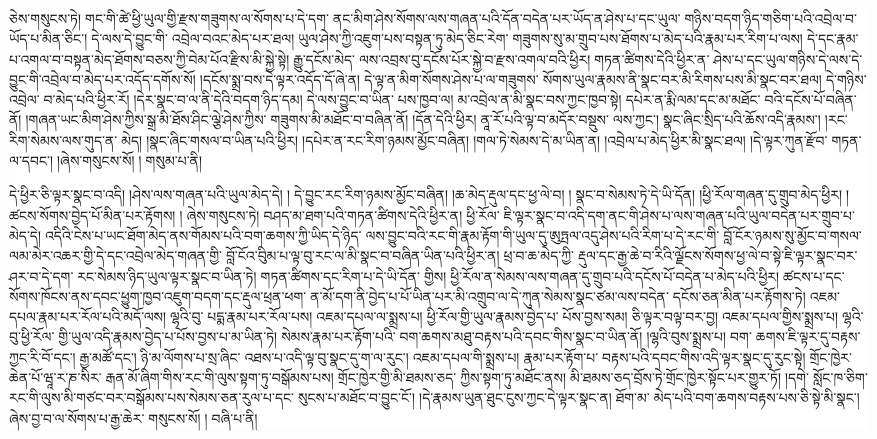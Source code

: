 
ཅེས་གསུངས་ཏེ།	གང་གི་ཚེ་ཕྱི་ཡུལ་གྱི་རྫས་གཟུགས་ལ་སོགས་པ་དེ་དག་
ནང་མིག་ཤེས་སོགས་ལས་གཞན་པའི་དོན་བདེན་པར་ཡོད་ན་ཤེས་པ་དང་ཡུལ་
གཉིས་བདག་ཉིད་གཅིག་པའི་འབྲེལ་བ་ཡོད་པ་མིན་ཅིང་།	དེ་ལས་དེ་བྱུང་གི་
འབྲེལ་བའང་མེད་པར་ཐལ།	ཡུལ་ཤེས་ཀྱི་འཇུག་པས་བསྟན་ཏུ་མེད་ཅིང་རེག་
གཟུགས་སུ་མ་གྲུབ་པས་ཐོགས་པ་མེད་པའི་རྣམ་པར་རིག་པ་ལས།	དེ་དང་རྣམ་
པ་འགལ་བ་བསྟན་མེད་ཐོགས་བཅས་ཀྱི་བེམ་པོའ་ིརྫས་མི་སྐྱེ་སྟེ།	རྒྱུ་དངོས་མེད་
ལས་འབྲས་བུ་དངོས་པོར་སྐྱེ་བ་རྫས་འགལ་བའི་ཕྱིར།  གཏན་ཚིགས་དེའི་ཕྱིར་ན་
ཤེས་པ་དང་ཡུལ་གཉིས་དེ་ལས་དེ་བྱུང་གི་འབྲེལ་བ་མེད་པར་འདོད་དགོས་སོ།
།དངོས་སྨྲ་བས་དེ་ལྟར་འདོད་དོ་ཞེ་ན།	དེ་ལྟ་ན་མིག་སོགས་ཤེས་པ་ལ་གཟུགས་
སོགས་ཡུལ་རྣམས་ནི་སྣང་བར་མི་རིགས་པས་མི་སྣང་བར་ཐལ། དེ་གཉིས་འབྲེལ་
བ་མེད་པའི་ཕྱིར་རོ། །དེར་སྣང་བ་ལ་ནི་དེའི་བདག་ཉིད་དམ། དེ་ལས་བྱུང་བ་ཡིན་
པས་ཁྱབ་ལ། མ་འབྲེལ་ན་མི་སྣང་བས་ཀྱང་ཁྱབ་སྟེ། དཔེར་ན་རྨི་ལམ་དང་མ་མཐོང་
བའི་དངོས་པོ་བཞིན་ནོ། །གཞན་ཡང་མིག་ཤེས་ཀྱིས་སྒྲ་མི་ཐོས་ཤིང་ལྕེ་ཤེས་ཀྱིས་
གཟུགས་མི་མཐོང་བ་བཞིན་ནོ། 	།དོན་དེའི་ཕྱིར། 	ནཱ་རོ་པའི་ལྟ་བ་མདོར་བསྡུས་
ལས་ཀྱང་།	སྣང་ཞིང་སྲིད་པའི་ཆོས་འདི་རྣམས་།	།རང་རིག་སེམས་ལས་གུད་ན་
མེད།  །སྣང་ཞིང་གསལ་བ་ཡིན་པའི་ཕྱིར། །དཔེར་ན་རང་རིག་ཉམས་མྱོང་བཞིན།
།གལ་ཏེ་སེམས་དེ་མ་ཡིན་ན། །འབྲེལ་པ་མེད་ཕྱིར་མི་སྣང་ཐལ། །དེ་ལྟར་ཀུན་རྫོབ་
གཏན་ལ་དབང་། །ཞེས་གསུངས་སོ། །
གསུམ་པ་ནི།


དེ་ཕྱིར་ཅི་ལྟར་སྣང་བ་འདི། །ཤེས་ལས་གཞན་པའི་ཡུལ་མེད་དེ། །
དེ་བྱུང་རང་རིག་ཉམས་མྱོང་བཞིན། །ཆ་མེད་རྡུལ་དང་ཕྱ་ལེ་བ། །
སྣང་བ་སེམས་ཏེ་དེ་ཡི་དོན། །ཕྱི་རོལ་གཞན་དུ་གྲུབ་མེད་ཕྱིར། །
ཚངས་སོགས་བྱེད་པོ་མིན་པར་རྟོགས། །
ཞེས་གསུངས་ཏེ།	བཤད་མ་ཐག་པའི་གཏན་ཚིགས་དེའི་ཕྱིར་ན།	ཕྱི་རོལ་
ཇི་ལྟར་སྣང་བ་འདི་དག་ནང་གི་ཤེས་པ་ལས་གཞན་པའི་ཡུལ་བདེན་པར་གྲུབ་པ་
མེད་དེ།	འདིའི་ངེས་པ་ཡང་ཐོག་མེད་ནས་གོམས་པའི་བག་ཆགས་ཀྱི་ཡིད་དེ་ཉིད་
ལས་བྱུང་བའི་རང་གི་རྣམ་རྟོག་གི་ཡུལ་དུ་ཨུཏྤལ་འདུ་ཤེས་པའི་རིག་པ་དེ་རང་གི་
བློ་ངོར་ཉམས་སུ་མྱོང་བ་གསལ་ལམ་མེར་འཆར་གྱི་དེ་དང་འབྲེལ་མེད་གཞན་གྱི་
བློ་ངོའ་ིབུམ་པ་ལྟ་བུ་རང་ལ་མི་སྣང་བ་བཞིན་ཡིན་པའི་ཕྱིར་ན།	ཕྲ་བ་ཆ་མེད་ཀྱི་
རྡུལ་དང་རྒྱ་ཆེ་བ་རིའི་ལྗོངས་སོགས་ཕྱ་ལེ་བ་སྟེ་ཇི་ལྟར་སྣང་བར་ཤར་བ་དེ་དག་
རང་སེམས་ཉིད་ཡུལ་ལྟར་སྣང་བ་ཡིན་ཏེ།	གཏན་ཚིགས་དང་རིག་པ་དེ་ཡི་དོན་
གྱིས། ཕྱི་རོལ་ན་སེམས་ལས་གཞན་དུ་གྲུབ་པའི་དངོས་པོ་བདེན་པ་མེད་པའི་ཕྱིར།
ཚངས་པ་དང་སོགས་ཁོངས་ནས་དབང་ཕྱུག་ཁྱབ་འཇུག་བདག་དང་རྡུལ་ཕྲན་ཕག་
ན་མོ་དག་ནི་བྱེད་པ་པོ་ཡིན་པར་མི་འགྲུབ་ལ་དེ་ཀུན་སེམས་སྣང་ཙམ་ལས་བདེན་
དངོས་ཅན་མིན་པར་རྟོགས་ཏེ། འཇམ་དཔལ་རྣམ་པར་རོལ་པའི་མདོ་ལས། ལྷའི་བུ་
པདྨ་རྣམ་པར་རོལ་པས། འཇམ་དཔལ་ལ་སྨྲས་པ། ཕྱི་རོལ་གྱི་ཡུལ་རྣམས་བྱེད་པ་
པོས་བྱས་སམ། ཅི་ལྟར་བལྟ་བར་བྱ། འཇམ་དཔལ་གྱིས་སྨྲས་པ། ལྷའི་བུ་ཕྱི་རོལ་
གྱི་ཡུལ་འདི་རྣམས་བྱེད་པ་པོས་བྱས་པ་མ་ཡིན་ཏེ།	སེམས་རྣམ་པར་རྟོག་པའི་
བག་ཆགས་མཐུ་བརྟས་པའི་དབང་གིས་སྣང་བ་ཡིན་ནོ། །ལྷའི་བུས་སྨྲས་པ། བག་
ཆགས་ཇི་ལྟར་དུ་བརྟས་ཀྱང་རི་བོ་དང་།	རྒྱ་མཚོ་དང་། 	ཉི་མ་ལོགས་པ་སྲ་ཞིང་
འཐས་པ་འདི་ལྟ་བུ་སྣང་དུ་ག་ལ་རུང་། འཇམ་དཔལ་གི་སྨྲས་པ། རྣམ་པར་རྟོག་པ་
བརྟས་པའི་དབང་གིས་འདི་ལྟར་སྣང་དུ་རུང་སྟེ།	གྲོང་ཁྱེར་ཆེན་པོ་ཝཱ་ར་ཎ་སིར་
རྒན་མོ་ཞིག་གིས་རང་གི་ལུས་སྟག་ཏུ་བསྒོམས་པས། གྲོང་ཁྱེར་གྱི་མི་ཐམས་ཅད་
ཀྱིས་སྟག་ཏུ་མཐོང་ནས། མི་ཐམས་ཅད་བྲོས་ཏེ་གྲོང་ཁྱེར་སྟོང་པར་གྱུར་ཏོ། །དགེ་
སློང་ཁ་ཅིག་རང་གི་ལུས་མི་གཙང་བར་བསྒོམས་པས་སེམས་ཅན་རུལ་པ་དང་
སུངས་པ་མཐོང་བ་བྱུང་ངོ་། །དེ་རྣམས་ཡུན་ཐུང་ངུས་ཀྱང་དེ་ལྟར་སྣང་ན། ཐོག་མ་
མེད་པའི་བག་ཆགས་བརྟས་པས་ཅི་སྟེ་མི་སྣང་།	ཞེས་བྱ་བ་ལ་སོགས་པ་རྒྱ་ཆེར་
གསུངས་སོ། །
བཞི་པ་ནི།
